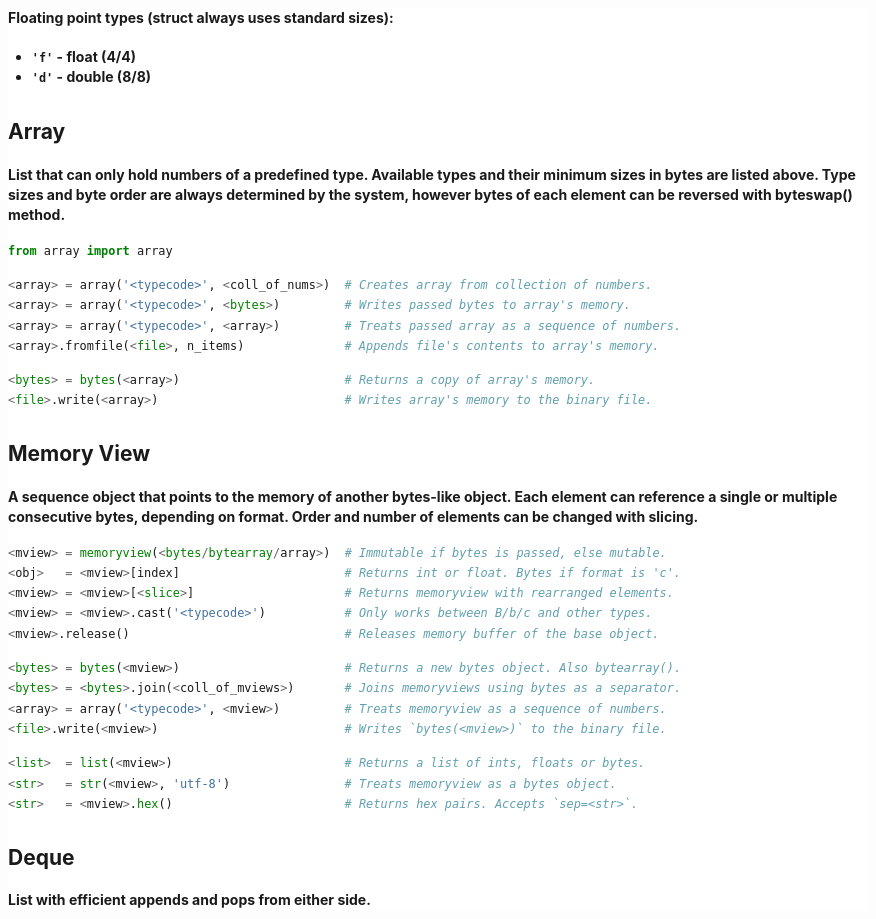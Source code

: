 #### Floating point types (struct always uses standard sizes):
* **`'f'` - float (4/4)**
* **`'d'` - double (8/8)**


Array
-----
**List that can only hold numbers of a predefined type. Available types and their minimum sizes in bytes are listed above. Type sizes and byte order are always determined by the system, however bytes of each element can be reversed with byteswap() method.**

```python
from array import array
```

```python
<array> = array('<typecode>', <coll_of_nums>)  # Creates array from collection of numbers.
<array> = array('<typecode>', <bytes>)         # Writes passed bytes to array's memory.
<array> = array('<typecode>', <array>)         # Treats passed array as a sequence of numbers.
<array>.fromfile(<file>, n_items)              # Appends file's contents to array's memory.
```

```python
<bytes> = bytes(<array>)                       # Returns a copy of array's memory.
<file>.write(<array>)                          # Writes array's memory to the binary file.
```


Memory View
-----------
**A sequence object that points to the memory of another bytes-like object. Each element can reference a single or multiple consecutive bytes, depending on format. Order and number of elements can be changed with slicing.**

```python
<mview> = memoryview(<bytes/bytearray/array>)  # Immutable if bytes is passed, else mutable.
<obj>   = <mview>[index]                       # Returns int or float. Bytes if format is 'c'.
<mview> = <mview>[<slice>]                     # Returns memoryview with rearranged elements.
<mview> = <mview>.cast('<typecode>')           # Only works between B/b/c and other types.
<mview>.release()                              # Releases memory buffer of the base object.
```

```python
<bytes> = bytes(<mview>)                       # Returns a new bytes object. Also bytearray().
<bytes> = <bytes>.join(<coll_of_mviews>)       # Joins memoryviews using bytes as a separator.
<array> = array('<typecode>', <mview>)         # Treats memoryview as a sequence of numbers.
<file>.write(<mview>)                          # Writes `bytes(<mview>)` to the binary file.
```

```python
<list>  = list(<mview>)                        # Returns a list of ints, floats or bytes.
<str>   = str(<mview>, 'utf-8')                # Treats memoryview as a bytes object.
<str>   = <mview>.hex()                        # Returns hex pairs. Accepts `sep=<str>`.
```


Deque
-----
**List with efficient appends and pops from either side.**
